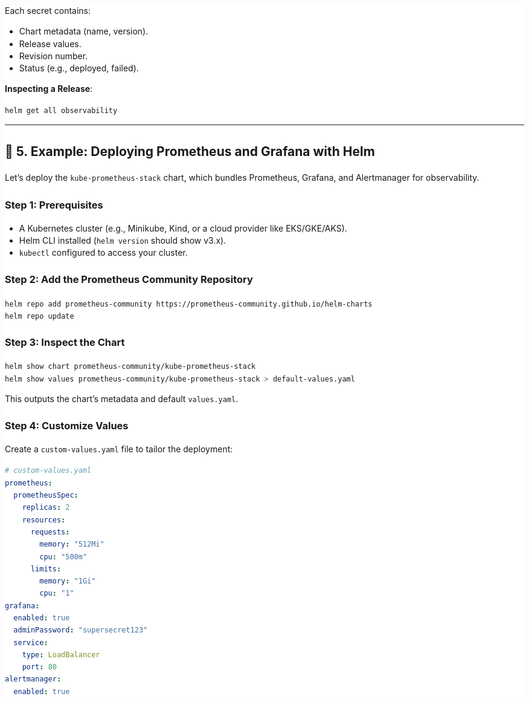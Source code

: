 Each secret contains:
- Chart metadata (name, version).
- Release values.
- Revision number.
- Status (e.g., deployed, failed).

**Inspecting a Release**:
```bash
helm get all observability
```

---

## 🔹 5. Example: Deploying Prometheus and Grafana with Helm

Let’s deploy the `kube-prometheus-stack` chart, which bundles Prometheus, Grafana, and Alertmanager for observability.

### Step 1: Prerequisites
- A Kubernetes cluster (e.g., Minikube, Kind, or a cloud provider like EKS/GKE/AKS).
- Helm CLI installed (`helm version` should show v3.x).
- `kubectl` configured to access your cluster.

### Step 2: Add the Prometheus Community Repository
```bash
helm repo add prometheus-community https://prometheus-community.github.io/helm-charts
helm repo update
```

### Step 3: Inspect the Chart
```bash
helm show chart prometheus-community/kube-prometheus-stack
helm show values prometheus-community/kube-prometheus-stack > default-values.yaml
```

This outputs the chart’s metadata and default `values.yaml`.

### Step 4: Customize Values
Create a `custom-values.yaml` file to tailor the deployment:
```yaml
# custom-values.yaml
prometheus:
  prometheusSpec:
    replicas: 2
    resources:
      requests:
        memory: "512Mi"
        cpu: "500m"
      limits:
        memory: "1Gi"
        cpu: "1"
grafana:
  enabled: true
  adminPassword: "supersecret123"
  service:
    type: LoadBalancer
    port: 80
alertmanager:
  enabled: true
```
